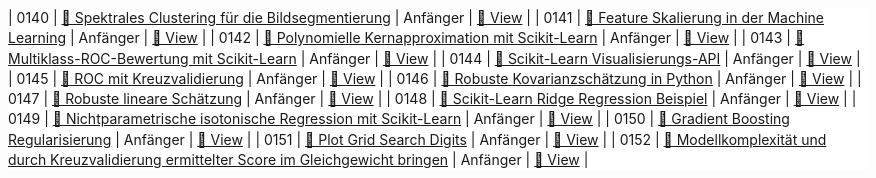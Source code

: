 |    0140 | [📖 Spektrales Clustering für die Bildsegmentierung](https://labex.io/de/tutorials/ml-spectral-clustering-for-image-segmentation-49278)                                                                                                                           | Anfänger        | [🔗 View](https://labex.io/de/tutorials/ml-spectral-clustering-for-image-segmentation-49278)                                                                  |
|    0141 | [📖 Feature Skalierung in der Machine Learning](https://labex.io/de/tutorials/ml-feature-scaling-in-machine-learning-49277)                                                                                                                                       | Anfänger        | [🔗 View](https://labex.io/de/tutorials/ml-feature-scaling-in-machine-learning-49277)                                                                         |
|    0142 | [📖 Polynomielle Kernapproximation mit Scikit-Learn](https://labex.io/de/tutorials/ml-polynomial-kernel-approximation-with-scikit-learn-49276)                                                                                                                    | Anfänger        | [🔗 View](https://labex.io/de/tutorials/ml-polynomial-kernel-approximation-with-scikit-learn-49276)                                                           |
|    0143 | [📖 Multiklass-ROC-Bewertung mit Scikit-Learn](https://labex.io/de/tutorials/ml-multiclass-roc-evaluation-with-scikit-learn-49275)                                                                                                                                | Anfänger        | [🔗 View](https://labex.io/de/tutorials/ml-multiclass-roc-evaluation-with-scikit-learn-49275)                                                                 |
|    0144 | [📖 Scikit-Learn Visualisierungs-API](https://labex.io/de/tutorials/ml-scikit-learn-visualization-api-49274)                                                                                                                                                      | Anfänger        | [🔗 View](https://labex.io/de/tutorials/ml-scikit-learn-visualization-api-49274)                                                                              |
|    0145 | [📖 ROC mit Kreuzvalidierung](https://labex.io/de/tutorials/ml-roc-with-cross-validation-49273)                                                                                                                                                                   | Anfänger        | [🔗 View](https://labex.io/de/tutorials/ml-roc-with-cross-validation-49273)                                                                                   |
|    0146 | [📖 Robuste Kovarianzschätzung in Python](https://labex.io/de/tutorials/ml-robust-covariance-estimation-in-python-49272)                                                                                                                                          | Anfänger        | [🔗 View](https://labex.io/de/tutorials/ml-robust-covariance-estimation-in-python-49272)                                                                      |
|    0147 | [📖 Robuste lineare Schätzung](https://labex.io/de/tutorials/ml-robust-linear-estimator-fitting-49271)                                                                                                                                                            | Anfänger        | [🔗 View](https://labex.io/de/tutorials/ml-robust-linear-estimator-fitting-49271)                                                                             |
|    0148 | [📖 Scikit-Learn Ridge Regression Beispiel](https://labex.io/de/tutorials/ml-scikit-learn-ridge-regression-example-49270)                                                                                                                                         | Anfänger        | [🔗 View](https://labex.io/de/tutorials/ml-scikit-learn-ridge-regression-example-49270)                                                                       |
|    0149 | [📖 Nichtparametrische isotonische Regression mit Scikit-Learn](https://labex.io/de/tutorials/ml-nonparametric-isotonic-regression-with-scikit-learn-49172)                                                                                                       | Anfänger        | [🔗 View](https://labex.io/de/tutorials/ml-nonparametric-isotonic-regression-with-scikit-learn-49172)                                                         |
|    0150 | [📖 Gradient Boosting Regularisierung](https://labex.io/de/tutorials/ml-gradient-boosting-regularization-49154)                                                                                                                                                   | Anfänger        | [🔗 View](https://labex.io/de/tutorials/ml-gradient-boosting-regularization-49154)                                                                            |
|    0151 | [📖 Plot Grid Search Digits](https://labex.io/de/tutorials/ml-plot-grid-search-digits-49155)                                                                                                                                                                      | Anfänger        | [🔗 View](https://labex.io/de/tutorials/ml-plot-grid-search-digits-49155)                                                                                     |
|    0152 | [📖 Modellkomplexität und durch Kreuzvalidierung ermittelter Score im Gleichgewicht bringen](https://labex.io/de/tutorials/ml-balance-model-complexity-and-cross-validated-score-49156)                                                                           | Anfänger        | [🔗 View](https://labex.io/de/tutorials/ml-balance-model-complexity-and-cross-validated-score-49156)                                                          |